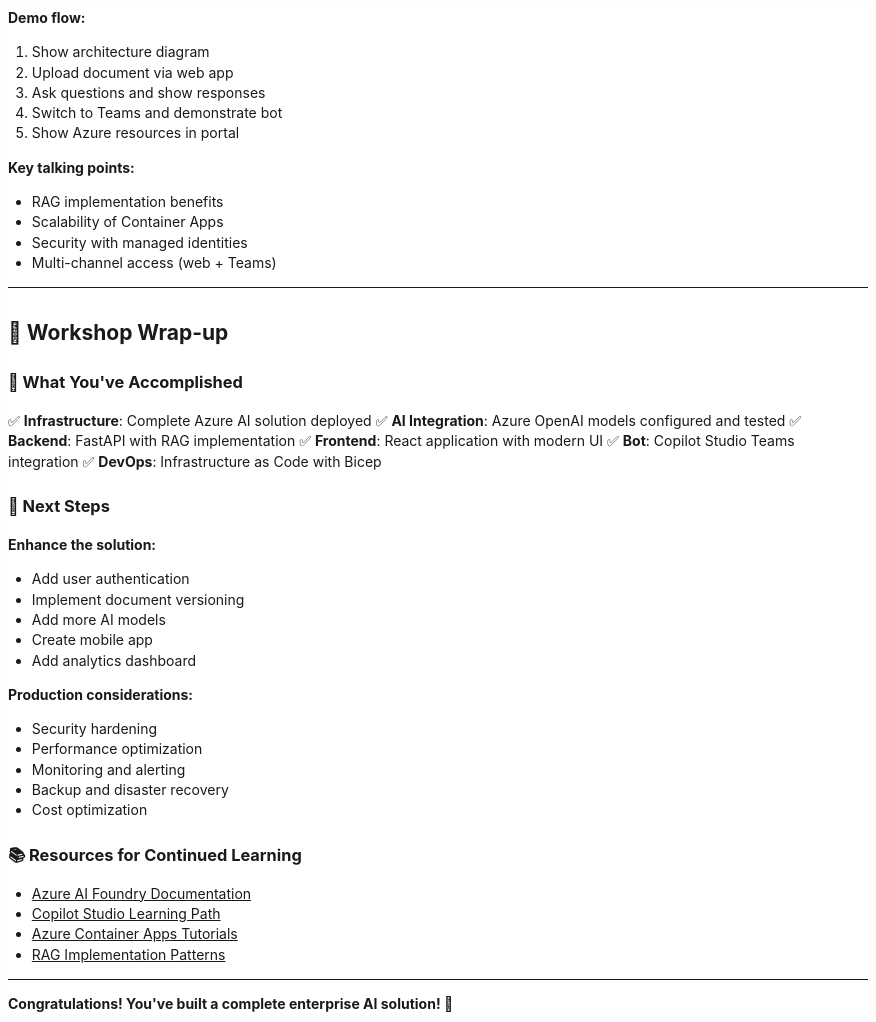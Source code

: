 **Demo flow:**
1. Show architecture diagram
2. Upload document via web app
3. Ask questions and show responses
4. Switch to Teams and demonstrate bot
5. Show Azure resources in portal

**Key talking points:**
- RAG implementation benefits
- Scalability of Container Apps
- Security with managed identities
- Multi-channel access (web + Teams)

---

## 🎉 Workshop Wrap-up

### 🎯 What You've Accomplished

✅ **Infrastructure**: Complete Azure AI solution deployed
✅ **AI Integration**: Azure OpenAI models configured and tested
✅ **Backend**: FastAPI with RAG implementation
✅ **Frontend**: React application with modern UI
✅ **Bot**: Copilot Studio Teams integration
✅ **DevOps**: Infrastructure as Code with Bicep

### 🚀 Next Steps

**Enhance the solution:**
- Add user authentication
- Implement document versioning
- Add more AI models
- Create mobile app
- Add analytics dashboard

**Production considerations:**
- Security hardening
- Performance optimization
- Monitoring and alerting
- Backup and disaster recovery
- Cost optimization

### 📚 Resources for Continued Learning

- [Azure AI Foundry Documentation](https://docs.microsoft.com/azure/ai-foundry/)
- [Copilot Studio Learning Path](https://docs.microsoft.com/learn/copilot-studio/)
- [Azure Container Apps Tutorials](https://docs.microsoft.com/azure/container-apps/)
- [RAG Implementation Patterns](https://docs.microsoft.com/azure/ai-services/openai/concepts/rag)

---

**Congratulations! You've built a complete enterprise AI solution! 🎊**
